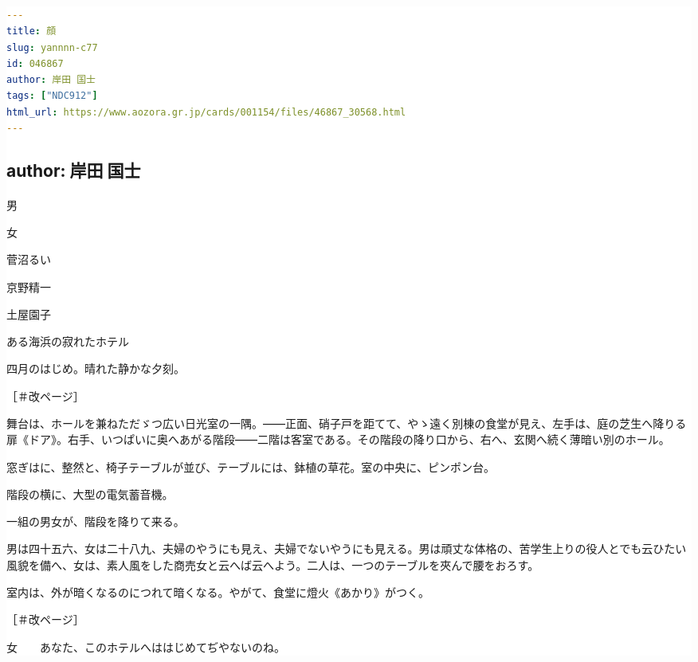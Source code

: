 ```yaml
---
title: 顔
slug: yannnn-c77
id: 046867
author: 岸田 国士
tags: ["NDC912"]
html_url: https://www.aozora.gr.jp/cards/001154/files/46867_30568.html
---
```


## author: 岸田 国士

男

女

菅沼るい

京野精一

土屋園子



ある海浜の寂れたホテル



四月のはじめ。晴れた静かな夕刻。



［＃改ページ］




舞台は、ホールを兼ねただゞつ広い日光室の一隅。――正面、硝子戸を距てて、やゝ遠く別棟の食堂が見え、左手は、庭の芝生へ降りる扉《ドア》。右手、いつぱいに奥へあがる階段――二階は客室である。その階段の降り口から、右へ、玄関へ続く薄暗い別のホール。



窓ぎはに、整然と、椅子テーブルが並び、テーブルには、鉢植の草花。室の中央に、ピンポン台。

階段の横に、大型の電気蓄音機。



一組の男女が、階段を降りて来る。

男は四十五六、女は二十八九、夫婦のやうにも見え、夫婦でないやうにも見える。男は頑丈な体格の、苦学生上りの役人とでも云ひたい風貌を備へ、女は、素人風をした商売女と云へば云へよう。二人は、一つのテーブルを夾んで腰をおろす。



室内は、外が暗くなるのにつれて暗くなる。やがて、食堂に燈火《あかり》がつく。



［＃改ページ］



女　　あなた、このホテルへははじめてぢやないのね。
